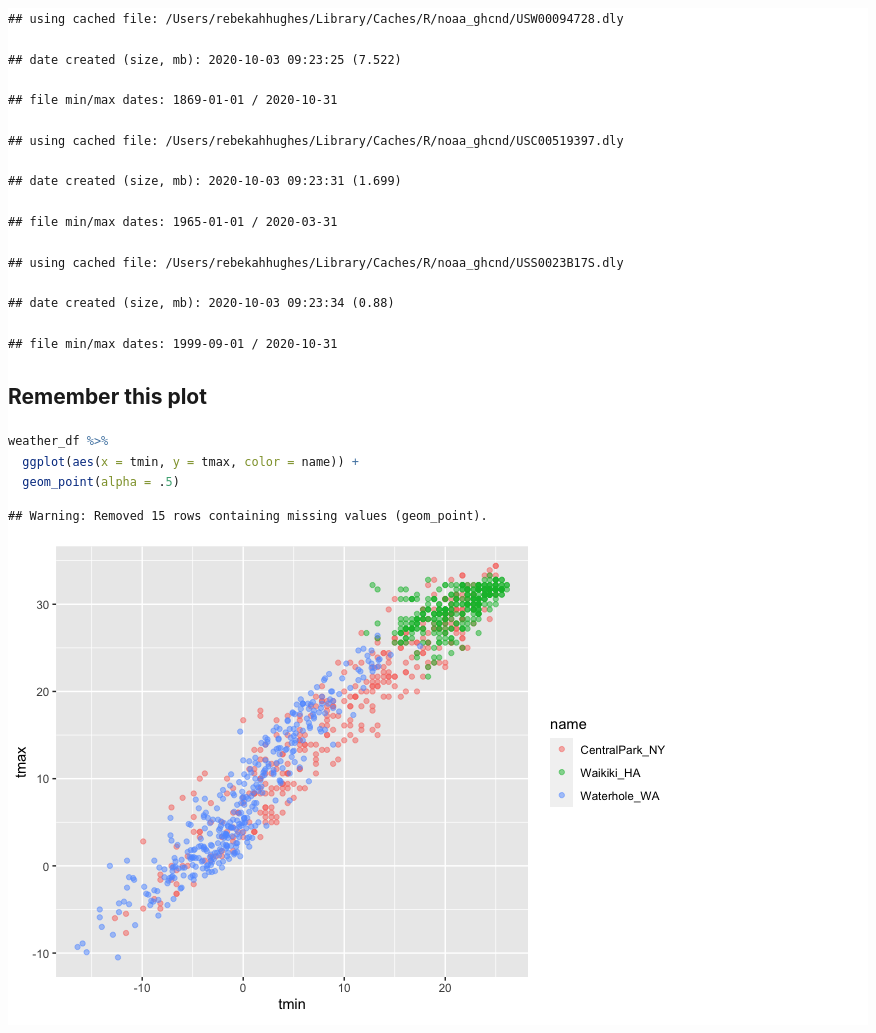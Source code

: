     ## using cached file: /Users/rebekahhughes/Library/Caches/R/noaa_ghcnd/USW00094728.dly

    ## date created (size, mb): 2020-10-03 09:23:25 (7.522)

    ## file min/max dates: 1869-01-01 / 2020-10-31

    ## using cached file: /Users/rebekahhughes/Library/Caches/R/noaa_ghcnd/USC00519397.dly

    ## date created (size, mb): 2020-10-03 09:23:31 (1.699)

    ## file min/max dates: 1965-01-01 / 2020-03-31

    ## using cached file: /Users/rebekahhughes/Library/Caches/R/noaa_ghcnd/USS0023B17S.dly

    ## date created (size, mb): 2020-10-03 09:23:34 (0.88)

    ## file min/max dates: 1999-09-01 / 2020-10-31

## Remember this plot

``` r
weather_df %>% 
  ggplot(aes(x = tmin, y = tmax, color = name)) +
  geom_point(alpha = .5)
```

    ## Warning: Removed 15 rows containing missing values (geom_point).

![](ggplot2_files/figure-gfm/unnamed-chunk-3-1.png)